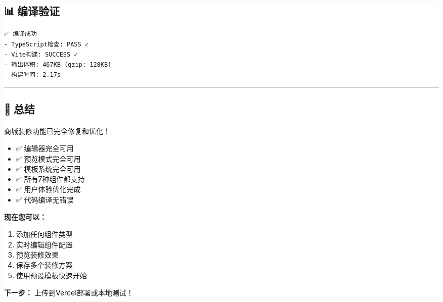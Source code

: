 
## 📊 编译验证

```
✅ 编译成功
- TypeScript检查: PASS ✓
- Vite构建: SUCCESS ✓
- 输出体积: 467KB (gzip: 128KB)
- 构建时间: 2.17s
```

---

## 🎉 总结

商城装修功能已完全修复和优化！

- ✅ 编辑器完全可用
- ✅ 预览模式完全可用  
- ✅ 模板系统完全可用
- ✅ 所有7种组件都支持
- ✅ 用户体验优化完成
- ✅ 代码编译无错误

**现在您可以：**
1. 添加任何组件类型
2. 实时编辑组件配置
3. 预览装修效果
4. 保存多个装修方案
5. 使用预设模板快速开始

**下一步：** 上传到Vercel部署或本地测试！
























